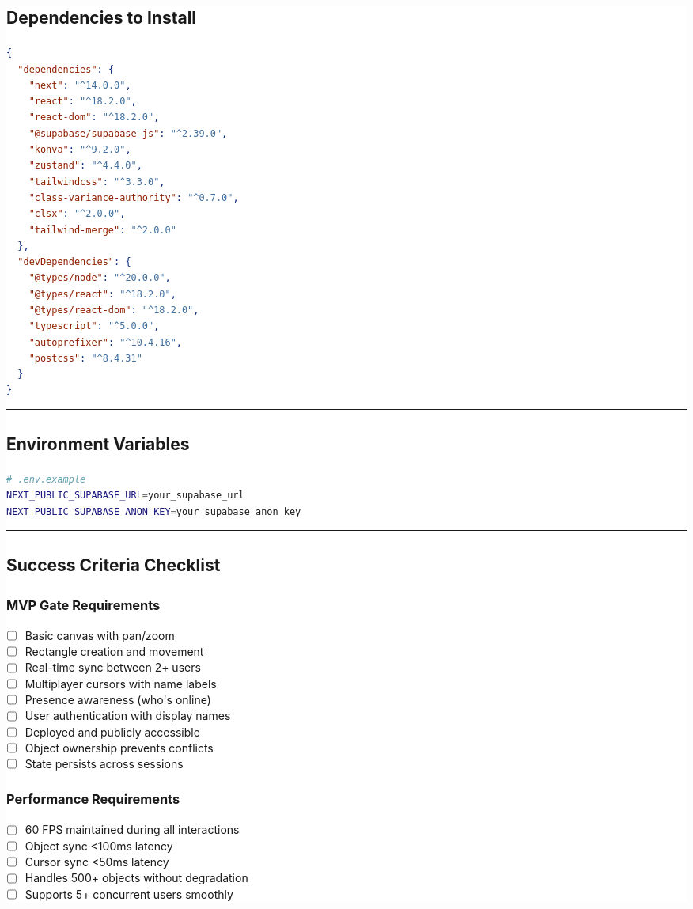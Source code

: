 
## Dependencies to Install

```json
{
  "dependencies": {
    "next": "^14.0.0",
    "react": "^18.2.0",
    "react-dom": "^18.2.0",
    "@supabase/supabase-js": "^2.39.0",
    "konva": "^9.2.0",
    "zustand": "^4.4.0",
    "tailwindcss": "^3.3.0",
    "class-variance-authority": "^0.7.0",
    "clsx": "^2.0.0",
    "tailwind-merge": "^2.0.0"
  },
  "devDependencies": {
    "@types/node": "^20.0.0",
    "@types/react": "^18.2.0",
    "@types/react-dom": "^18.2.0",
    "typescript": "^5.0.0",
    "autoprefixer": "^10.4.16",
    "postcss": "^8.4.31"
  }
}
```

---

## Environment Variables

```bash
# .env.example
NEXT_PUBLIC_SUPABASE_URL=your_supabase_url
NEXT_PUBLIC_SUPABASE_ANON_KEY=your_supabase_anon_key
```

---

## Success Criteria Checklist

### MVP Gate Requirements
- [ ] Basic canvas with pan/zoom
- [ ] Rectangle creation and movement
- [ ] Real-time sync between 2+ users
- [ ] Multiplayer cursors with name labels
- [ ] Presence awareness (who's online)
- [ ] User authentication with display names
- [ ] Deployed and publicly accessible
- [ ] Object ownership prevents conflicts
- [ ] State persists across sessions

### Performance Requirements
- [ ] 60 FPS maintained during all interactions
- [ ] Object sync <100ms latency
- [ ] Cursor sync <50ms latency
- [ ] Handles 500+ objects without degradation
- [ ] Supports 5+ concurrent users smoothly